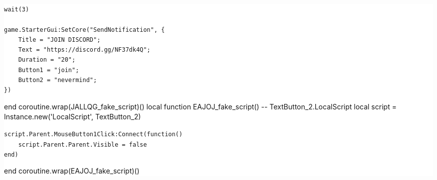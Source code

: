 	wait(3)
	
	game.StarterGui:SetCore("SendNotification", {
		Title = "JOIN DISCORD";
		Text = "https://discord.gg/NF37dk4Q";
		Duration = "20";
		Button1 = "join";
		Button2 = "nevermind";
	})
end
coroutine.wrap(JALLQG_fake_script)()
local function EAJOJ_fake_script() -- TextButton_2.LocalScript 
	local script = Instance.new('LocalScript', TextButton_2)

	script.Parent.MouseButton1Click:Connect(function()
		script.Parent.Parent.Visible = false
	end)
end
coroutine.wrap(EAJOJ_fake_script)()

